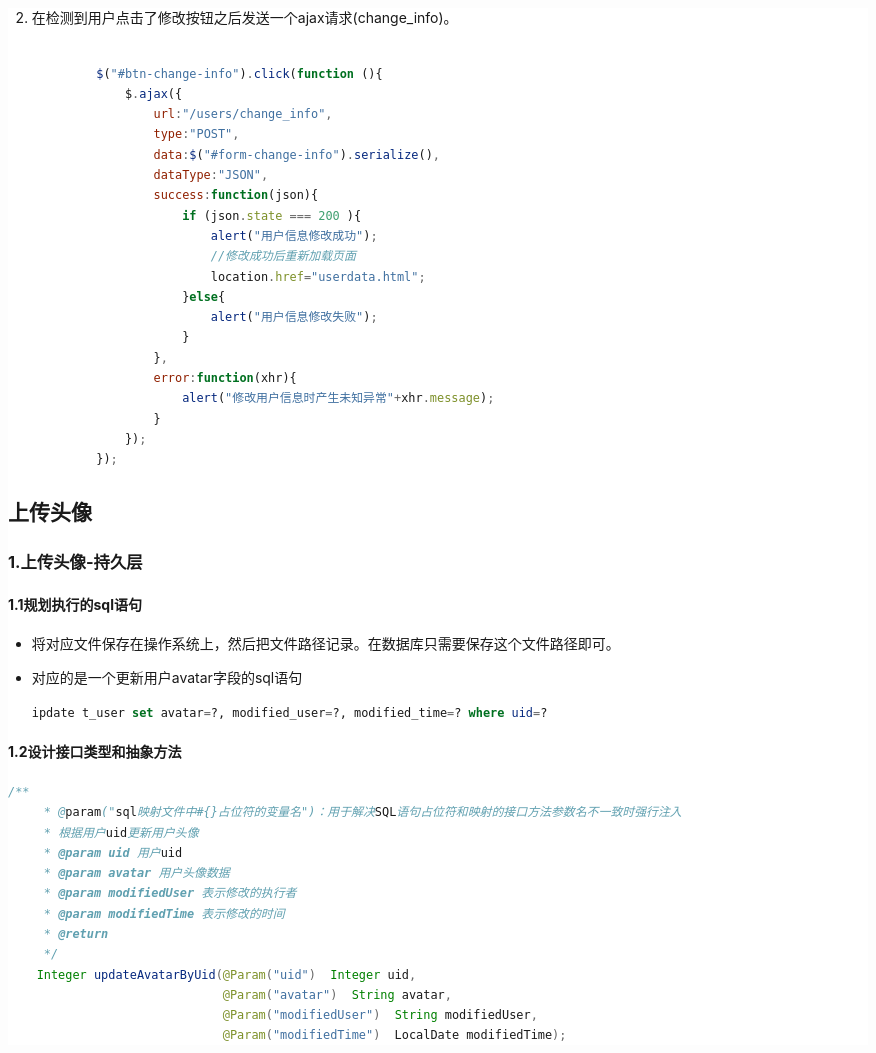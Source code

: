    

2. 在检测到用户点击了修改按钮之后发送一个ajax请求(change_info)。

   ```js
   
   			$("#btn-change-info").click(function (){
   				$.ajax({
   					url:"/users/change_info",
   					type:"POST",
   					data:$("#form-change-info").serialize(),
   					dataType:"JSON",
   					success:function(json){
   						if (json.state === 200 ){
   							alert("用户信息修改成功");
   							//修改成功后重新加载页面
   							location.href="userdata.html";
   						}else{
   							alert("用户信息修改失败");
   						}
   					},
   					error:function(xhr){
   						alert("修改用户信息时产生未知异常"+xhr.message);
   					}
   				});
   			});
   ```

## 上传头像

### 1.上传头像-持久层

#### 1.1规划执行的sql语句

- 将对应文件保存在操作系统上，然后把文件路径记录。在数据库只需要保存这个文件路径即可。

- 对应的是一个更新用户avatar字段的sql语句

  ```sql
  ipdate t_user set avatar=?, modified_user=?, modified_time=? where uid=?
  ```

#### 1.2设计接口类型和抽象方法

```java
/**
     * @param("sql映射文件中#{}占位符的变量名")：用于解决SQL语句占位符和映射的接口方法参数名不一致时强行注入
     * 根据用户uid更新用户头像
     * @param uid 用户uid
     * @param avatar 用户头像数据
     * @param modifiedUser 表示修改的执行者
     * @param modifiedTime 表示修改的时间
     * @return
     */
    Integer updateAvatarByUid(@Param("uid")  Integer uid,
                              @Param("avatar")  String avatar,
                              @Param("modifiedUser")  String modifiedUser,
                              @Param("modifiedTime")  LocalDate modifiedTime);
```
